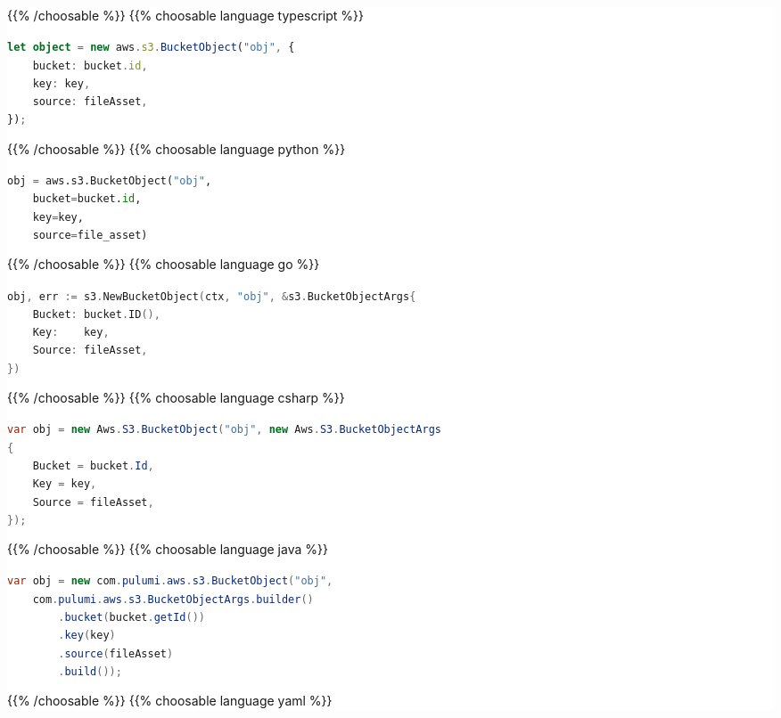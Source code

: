 {{% /choosable %}}
{{% choosable language typescript %}}

```typescript
let object = new aws.s3.BucketObject("obj", {
    bucket: bucket.id,
    key: key,
    source: fileAsset,
});
```

{{% /choosable %}}
{{% choosable language python %}}

```python
obj = aws.s3.BucketObject("obj",
    bucket=bucket.id,
    key=key,
    source=file_asset)
```

{{% /choosable %}}
{{% choosable language go %}}

```go
obj, err := s3.NewBucketObject(ctx, "obj", &s3.BucketObjectArgs{
    Bucket: bucket.ID(),
    Key:    key,
    Source: fileAsset,
})
```

{{% /choosable %}}
{{% choosable language csharp %}}

```csharp
var obj = new Aws.S3.BucketObject("obj", new Aws.S3.BucketObjectArgs
{
    Bucket = bucket.Id,
    Key = key,
    Source = fileAsset,
});
```

{{% /choosable %}}
{{% choosable language java %}}

```java
var obj = new com.pulumi.aws.s3.BucketObject("obj",
    com.pulumi.aws.s3.BucketObjectArgs.builder()
        .bucket(bucket.getId())
        .key(key)
        .source(fileAsset)
        .build());
```

{{% /choosable %}}
{{% choosable language yaml %}}
